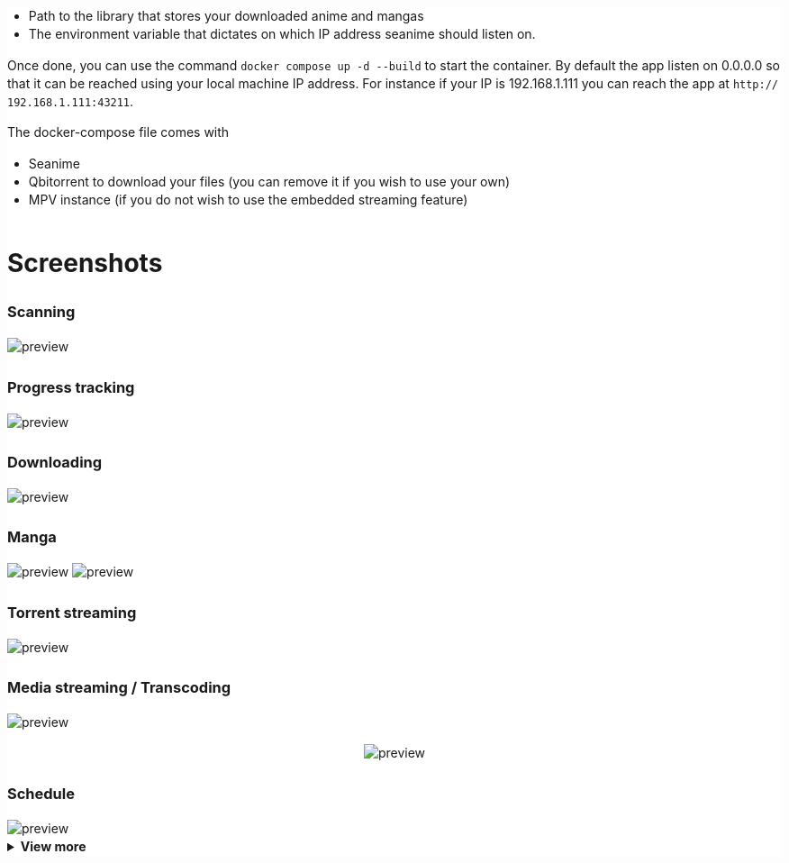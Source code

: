 - Path to the library that stores your downloaded anime and mangas 
- The environment variable that dictates on which IP address seanime should listen on.

Once done, you can use the command `docker compose up -d --build` to start the container. By default the app listen on 0.0.0.0 so that it can be reached using your local machine IP address. For instance if your IP is 192.168.1.111 you can reach the app at `http://192.168.1.111:43211`.

The docker-compose file comes with 

- Seanime
- Qbitorrent to download your files (you can remove it if you wish to use your own)
- MPV instance (if you do not wish to use the embedded streaming feature)

# Screenshots

### Scanning

<img src="docs/images/2/rec_scanning-01-cropped.gif" alt="preview" width="100%"/>

### Progress tracking

<img src="docs/images/2/anime_entry-watching--squashed.jpg" alt="preview" width="100%"/>

### Downloading

<img src="docs/images/2/rec_anime_entry-download-01.gif" alt="preview" width="100%"/>

### Manga

<img src="docs/images/2/manga-03--squashed.jpg" alt="preview" width="100%"/>
<img src="docs/images/v1/manga-reader.png" alt="preview" width="100%"/>

### Torrent streaming

<img src="docs/images/2/rec_torrent_streaming-01.gif" alt="preview" width="100%"/>

### Media streaming / Transcoding

<img src="docs/images/2/media_streaming-01--squashed.jpg" alt="preview" width="100%"/>
<p align="center">
<img src="docs/images/2/rec_media_streaming-phone-01.gif" alt="preview" width="250px"/>
</p>

### Schedule

<img src="docs/images/2/schedule-01--squashed.jpg" alt="preview" width="100%"/>

<details><summary><b>View more</b></summary></details>
